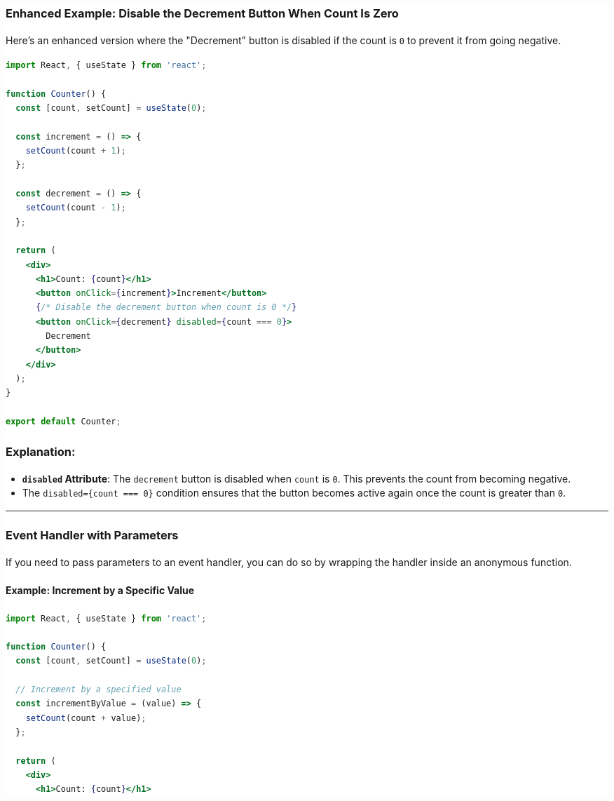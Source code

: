 
### Enhanced Example: Disable the Decrement Button When Count Is Zero

Here’s an enhanced version where the "Decrement" button is disabled if the count is `0` to prevent it from going negative.

```jsx
import React, { useState } from 'react';

function Counter() {
  const [count, setCount] = useState(0);

  const increment = () => {
    setCount(count + 1);
  };

  const decrement = () => {
    setCount(count - 1);
  };

  return (
    <div>
      <h1>Count: {count}</h1>
      <button onClick={increment}>Increment</button>
      {/* Disable the decrement button when count is 0 */}
      <button onClick={decrement} disabled={count === 0}>
        Decrement
      </button>
    </div>
  );
}

export default Counter;
```

### Explanation:
- **`disabled` Attribute**: The `decrement` button is disabled when `count` is `0`. This prevents the count from becoming negative.
- The `disabled={count === 0}` condition ensures that the button becomes active again once the count is greater than `0`.

---

### Event Handler with Parameters

If you need to pass parameters to an event handler, you can do so by wrapping the handler inside an anonymous function.

#### Example: Increment by a Specific Value

```jsx
import React, { useState } from 'react';

function Counter() {
  const [count, setCount] = useState(0);

  // Increment by a specified value
  const incrementByValue = (value) => {
    setCount(count + value);
  };

  return (
    <div>
      <h1>Count: {count}</h1>
```